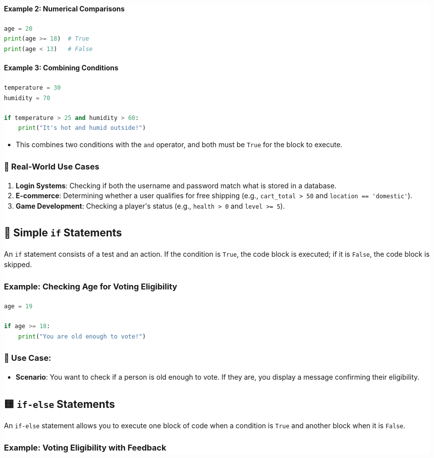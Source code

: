 #### Example 2: Numerical Comparisons

```python
age = 20
print(age >= 18)  # True
print(age < 13)   # False
```

#### Example 3: Combining Conditions

```python
temperature = 30
humidity = 70

if temperature > 25 and humidity > 60:
    print("It's hot and humid outside!")
```

- This combines two conditions with the `and` operator, and both must be `True` for the block to execute.

### 📌 Real-World Use Cases

1. **Login Systems**: Checking if both the username and password match what is stored in a database.
2. **E-commerce**: Determining whether a user qualifies for free shipping (e.g., `cart_total > 50` and `location == 'domestic'`).
3. **Game Development**: Checking a player's status (e.g., `health > 0` and `level >= 5`).

## 🌿 Simple `if` Statements

An `if` statement consists of a test and an action. If the condition is `True`, the code block is executed; if it is `False`, the code block is skipped.

### Example: Checking Age for Voting Eligibility

```python
age = 19

if age >= 18:
    print("You are old enough to vote!")
```

### 📝 Use Case:
- **Scenario**: You want to check if a person is old enough to vote. If they are, you display a message confirming their eligibility.

## 🟨 `if-else` Statements

An `if-else` statement allows you to execute one block of code when a condition is `True` and another block when it is `False`.

### Example: Voting Eligibility with Feedback
